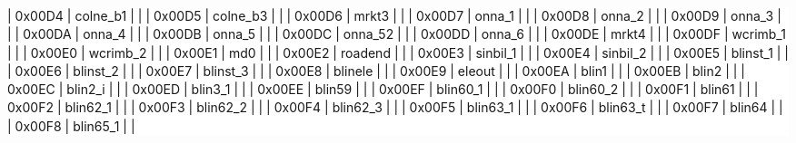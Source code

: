 | 0x00D4 | colne\_b1  |                                                                                                       |
| 0x00D5 | colne\_b3  |                                                                                                       |
| 0x00D6 | mrkt3      |                                                                                                       |
| 0x00D7 | onna\_1    |                                                                                                       |
| 0x00D8 | onna\_2    |                                                                                                       |
| 0x00D9 | onna\_3    |                                                                                                       |
| 0x00DA | onna\_4    |                                                                                                       |
| 0x00DB | onna\_5    |                                                                                                       |
| 0x00DC | onna\_52   |                                                                                                       |
| 0x00DD | onna\_6    |                                                                                                       |
| 0x00DE | mrkt4      |                                                                                                       |
| 0x00DF | wcrimb\_1  |                                                                                                       |
| 0x00E0 | wcrimb\_2  |                                                                                                       |
| 0x00E1 | md0        |                                                                                                       |
| 0x00E2 | roadend    |                                                                                                       |
| 0x00E3 | sinbil\_1  |                                                                                                       |
| 0x00E4 | sinbil\_2  |                                                                                                       |
| 0x00E5 | blinst\_1  |                                                                                                       |
| 0x00E6 | blinst\_2  |                                                                                                       |
| 0x00E7 | blinst\_3  |                                                                                                       |
| 0x00E8 | blinele    |                                                                                                       |
| 0x00E9 | eleout     |                                                                                                       |
| 0x00EA | blin1      |                                                                                                       |
| 0x00EB | blin2      |                                                                                                       |
| 0x00EC | blin2\_i   |                                                                                                       |
| 0x00ED | blin3\_1   |                                                                                                       |
| 0x00EE | blin59     |                                                                                                       |
| 0x00EF | blin60\_1  |                                                                                                       |
| 0x00F0 | blin60\_2  |                                                                                                       |
| 0x00F1 | blin61     |                                                                                                       |
| 0x00F2 | blin62\_1  |                                                                                                       |
| 0x00F3 | blin62\_2  |                                                                                                       |
| 0x00F4 | blin62\_3  |                                                                                                       |
| 0x00F5 | blin63\_1  |                                                                                                       |
| 0x00F6 | blin63\_t  |                                                                                                       |
| 0x00F7 | blin64     |                                                                                                       |
| 0x00F8 | blin65\_1  |                                                                                                       |